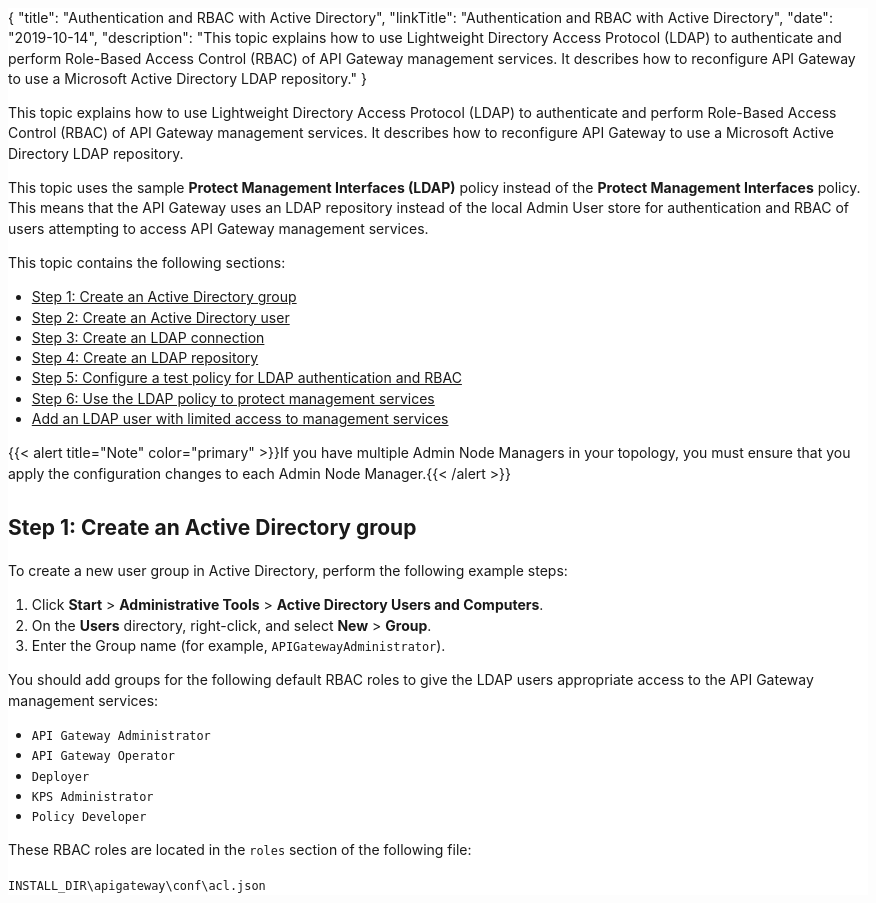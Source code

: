 {
"title": "Authentication and RBAC with Active Directory",
"linkTitle": "Authentication and RBAC with Active Directory",
"date": "2019-10-14",
"description": "This topic explains how to use Lightweight Directory Access Protocol (LDAP) to authenticate and perform Role-Based Access Control (RBAC) of API Gateway management services. It describes how to reconfigure API Gateway to use a Microsoft Active Directory LDAP repository."
}
﻿

This topic explains how to use Lightweight Directory Access Protocol (LDAP) to authenticate and perform Role-Based Access Control (RBAC) of API Gateway management services. It describes how to reconfigure API Gateway to use a Microsoft Active Directory LDAP repository.

This topic uses the sample **Protect Management Interfaces (LDAP)**
policy instead of the **Protect Management Interfaces**
policy. This means that the API Gateway uses an LDAP repository instead of the local Admin User store for authentication and RBAC of users attempting to access API Gateway management services.

This topic contains the following sections:

-   [Step 1: Create an Active Directory group](#Step5)
-   [Step 2: Create an Active Directory user](#Step6)
-   [Step 3: Create an LDAP connection](#Step2)
-   [Step 4: Create an LDAP repository](#Step3)
-   [Step 5: Configure a test policy for LDAP authentication and RBAC](#Step)
-   [Step 6: Use the LDAP policy to protect management services](#Step4)
-   [Add an LDAP user with limited access to management services](#Add)

{{< alert title="Note" color="primary" >}}If you have multiple Admin Node Managers in your topology, you must ensure that you apply the configuration changes to each Admin Node Manager.{{< /alert >}}

Step 1: Create an Active Directory group
----------------------------------------

To create a new user group in Active Directory, perform the following example steps:

1.  Click **Start** > **Administrative Tools** > **Active Directory Users and Computers**.
2.  On the **Users**
    directory, right-click, and select **New** > **Group**.
3.  Enter the Group name (for example, `APIGatewayAdministrator`).

You should add groups for the following default RBAC roles to give the LDAP users appropriate access to the API Gateway management services:

-   `API Gateway Administrator`
-   `API Gateway Operator`
-   `Deployer`
-   `KPS Administrator`
-   `Policy Developer`

These RBAC roles are located in the `roles`
section of the following file:

``` {space="preserve"}
INSTALL_DIR\apigateway\conf\acl.json
```
